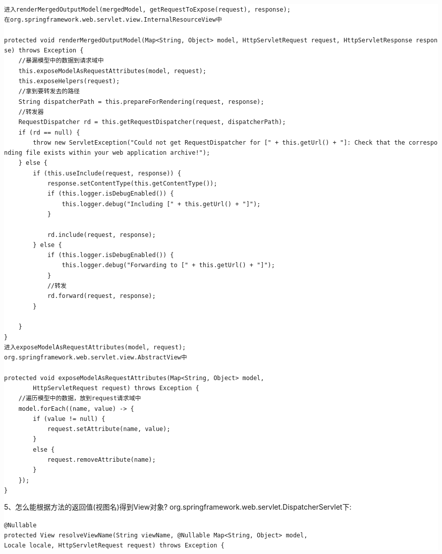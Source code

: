     进入renderMergedOutputModel(mergedModel, getRequestToExpose(request), response);
    在org.springframework.web.servlet.view.InternalResourceView中

    protected void renderMergedOutputModel(Map<String, Object> model, HttpServletRequest request, HttpServletResponse response) throws Exception {
        //暴漏模型中的数据到请求域中
        this.exposeModelAsRequestAttributes(model, request);
        this.exposeHelpers(request);
        //拿到要转发去的路径
        String dispatcherPath = this.prepareForRendering(request, response);
        //转发器
        RequestDispatcher rd = this.getRequestDispatcher(request, dispatcherPath);
        if (rd == null) {
            throw new ServletException("Could not get RequestDispatcher for [" + this.getUrl() + "]: Check that the corresponding file exists within your web application archive!");
        } else {
            if (this.useInclude(request, response)) {
                response.setContentType(this.getContentType());
                if (this.logger.isDebugEnabled()) {
                    this.logger.debug("Including [" + this.getUrl() + "]");
                }

                rd.include(request, response);
            } else {
                if (this.logger.isDebugEnabled()) {
                    this.logger.debug("Forwarding to [" + this.getUrl() + "]");
                }
                //转发
                rd.forward(request, response);
            }

        }
    }
    进入exposeModelAsRequestAttributes(model, request);
    org.springframework.web.servlet.view.AbstractView中

    protected void exposeModelAsRequestAttributes(Map<String, Object> model,
			HttpServletRequest request) throws Exception {
        //遍历模型中的数据，放到request请求域中
		model.forEach((name, value) -> {
			if (value != null) {
				request.setAttribute(name, value);
			}
			else {
				request.removeAttribute(name);
			}
		});
	}

5、怎么能根据方法的返回值(视图名)得到View对象?
org.springframework.web.servlet.DispatcherServlet下:

    @Nullable
    protected View resolveViewName(String viewName, @Nullable Map<String, Object> model,
    Locale locale, HttpServletRequest request) throws Exception {
